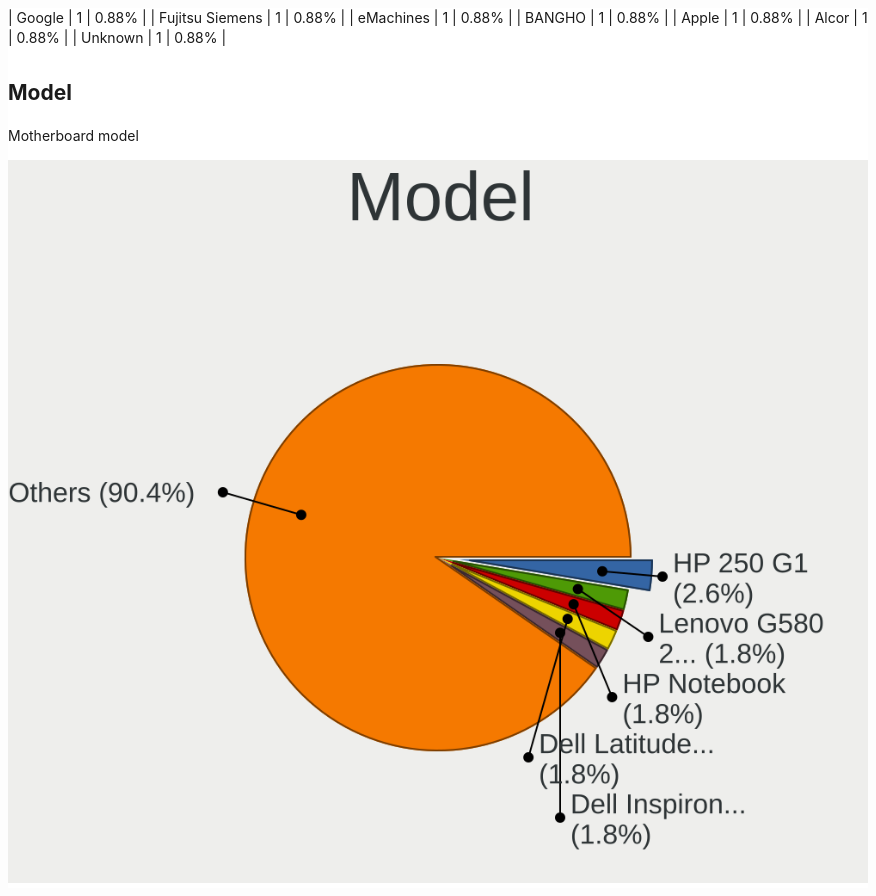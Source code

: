| Google              | 1         | 0.88%   |
| Fujitsu Siemens     | 1         | 0.88%   |
| eMachines           | 1         | 0.88%   |
| BANGHO              | 1         | 0.88%   |
| Apple               | 1         | 0.88%   |
| Alcor               | 1         | 0.88%   |
| Unknown             | 1         | 0.88%   |

Model
-----

Motherboard model

![Model](./images/pie_chart/node_model.svg)
